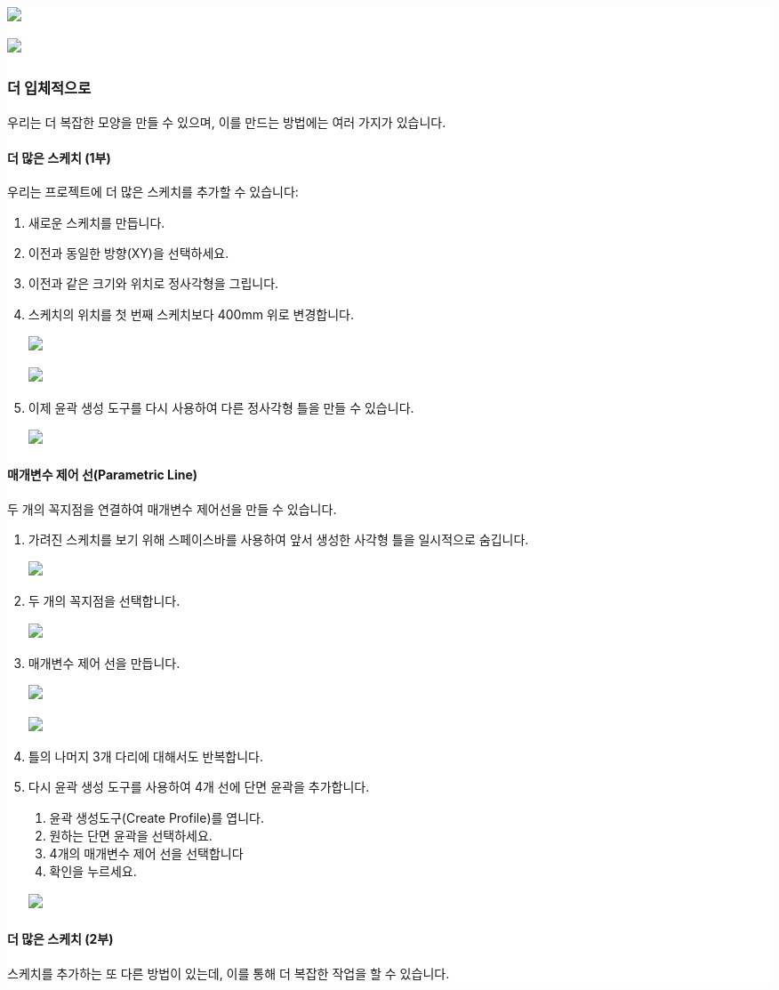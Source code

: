    ![](/images/FrameForge_14-profiles-done.png)

   ![](/images/FrameForge_14-zoom-on-profiles.png)

### 더 입체적으로

우리는 더 복잡한 모양을 만들 수 있으며, 이를 만드는 방법에는 여러 가지가 있습니다.

#### 더 많은 스케치 (1부)

우리는 프로젝트에 더 많은 스케치를 추가할 수 있습니다:

1. 새로운 스케치를 만듭니다.
2. 이전과 동일한 방향(XY)을 선택하세요.
3. 이전과 같은 크기와 위치로 정사각형을 그립니다.
4. 스케치의 위치를 ​​첫 번째 스케치보다 400mm 위로 변경합니다.

   ![](/images/FrameForge_20-sketch-base-placement.png)

   ![](/images/FrameForge_20-sketch-base-placement-2.png)
5. 이제 윤곽 생성 도구를 다시 사용하여 다른 정사각형 틀을 만들 수 있습니다.

   ![](/images/FrameForge_21-stacked-frames.png)

#### 매개변수 제어 선(Parametric Line)

두 개의 꼭지점을 연결하여 매개변수 제어선을 만들 수 있습니다.

1. 가려진 스케치를 보기 위해 스페이스바를 사용하여 앞서 생성한 사각형 틀을 일시적으로 숨깁니다.

   ![](/images/FrameForge_22-hide-profiles.png)
2. 두 개의 꼭지점을 선택합니다.

   ![](/images/FrameForge_23-select-vertexes.png)
3. 매개변수 제어 선을 만듭니다.

   ![](/images/FrameForge_24-create-parametric-line.png)

   ![](/images/FrameForge_25-parametric-line.png)
4. 틀의 나머지 3개 다리에 대해서도 반복합니다.
5. 다시 윤곽 생성 도구를 사용하여 4개 선에 단면 윤곽을 추가합니다.
   1. 윤곽 생성도구(Create Profile)를 엽니다.
   2. 원하는 단면 윤곽을 선택하세요.
   3. 4개의 매개변수 제어 선을 선택합니다
   4. 확인을 누르세요.

   ![](/images/FrameForge_26-cube-done.png)

#### 더 많은 스케치 (2부)

스케치를 추가하는 또 다른 방법이 있는데, 이를 통해 더 복잡한 작업을 할 수 있습니다.
